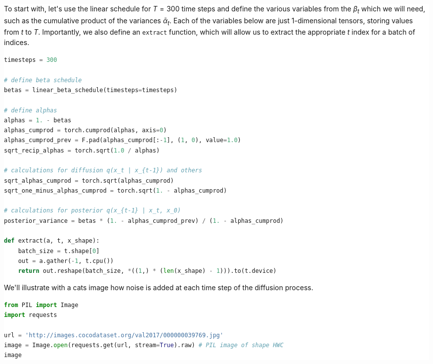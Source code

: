 To start with, let's use the linear schedule for $T=300$ time steps and define the various variables from the $\beta_t$ which we will need, such as the cumulative product of the variances $\bar{\alpha}_t$. Each of the variables below are just 1-dimensional tensors, storing values from $t$ to $T$. Importantly, we also define an `extract` function, which will allow us to extract the appropriate $t$ index for a batch of indices.

```python
timesteps = 300

# define beta schedule
betas = linear_beta_schedule(timesteps=timesteps)

# define alphas 
alphas = 1. - betas
alphas_cumprod = torch.cumprod(alphas, axis=0)
alphas_cumprod_prev = F.pad(alphas_cumprod[:-1], (1, 0), value=1.0)
sqrt_recip_alphas = torch.sqrt(1.0 / alphas)

# calculations for diffusion q(x_t | x_{t-1}) and others
sqrt_alphas_cumprod = torch.sqrt(alphas_cumprod)
sqrt_one_minus_alphas_cumprod = torch.sqrt(1. - alphas_cumprod)

# calculations for posterior q(x_{t-1} | x_t, x_0)
posterior_variance = betas * (1. - alphas_cumprod_prev) / (1. - alphas_cumprod)

def extract(a, t, x_shape):
    batch_size = t.shape[0]
    out = a.gather(-1, t.cpu())
    return out.reshape(batch_size, *((1,) * (len(x_shape) - 1))).to(t.device)
```

We'll illustrate with a cats image how noise is added at each time step of the diffusion process.

```python
from PIL import Image
import requests

url = 'http://images.cocodataset.org/val2017/000000039769.jpg'
image = Image.open(requests.get(url, stream=True).raw) # PIL image of shape HWC
image
```
<p align="center">